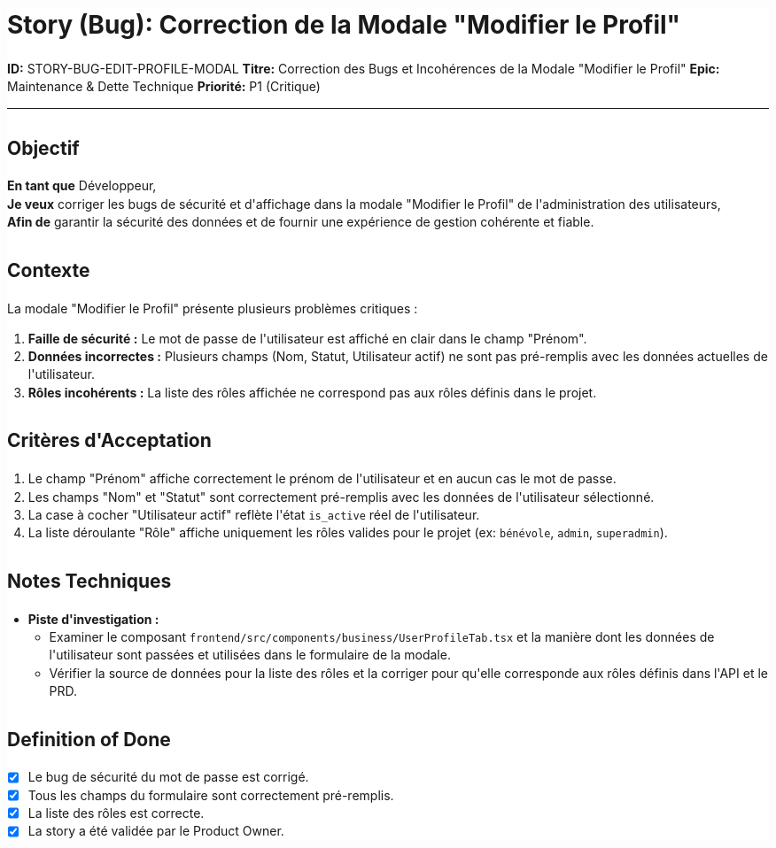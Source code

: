 # Story (Bug): Correction de la Modale "Modifier le Profil"

**ID:** STORY-BUG-EDIT-PROFILE-MODAL
**Titre:** Correction des Bugs et Incohérences de la Modale "Modifier le Profil"
**Epic:** Maintenance & Dette Technique
**Priorité:** P1 (Critique)

---

## Objectif

**En tant que** Développeur,  
**Je veux** corriger les bugs de sécurité et d'affichage dans la modale "Modifier le Profil" de l'administration des utilisateurs,  
**Afin de** garantir la sécurité des données et de fournir une expérience de gestion cohérente et fiable.

## Contexte

La modale "Modifier le Profil" présente plusieurs problèmes critiques :
1.  **Faille de sécurité :** Le mot de passe de l'utilisateur est affiché en clair dans le champ "Prénom".
2.  **Données incorrectes :** Plusieurs champs (Nom, Statut, Utilisateur actif) ne sont pas pré-remplis avec les données actuelles de l'utilisateur.
3.  **Rôles incohérents :** La liste des rôles affichée ne correspond pas aux rôles définis dans le projet.

## Critères d'Acceptation

1.  Le champ "Prénom" affiche correctement le prénom de l'utilisateur et en aucun cas le mot de passe.
2.  Les champs "Nom" et "Statut" sont correctement pré-remplis avec les données de l'utilisateur sélectionné.
3.  La case à cocher "Utilisateur actif" reflète l'état `is_active` réel de l'utilisateur.
4.  La liste déroulante "Rôle" affiche uniquement les rôles valides pour le projet (ex: `bénévole`, `admin`, `superadmin`).

## Notes Techniques

-   **Piste d'investigation :**
    -   Examiner le composant `frontend/src/components/business/UserProfileTab.tsx` et la manière dont les données de l'utilisateur sont passées et utilisées dans le formulaire de la modale.
    -   Vérifier la source de données pour la liste des rôles et la corriger pour qu'elle corresponde aux rôles définis dans l'API et le PRD.

## Definition of Done

- [x] Le bug de sécurité du mot de passe est corrigé.
- [x] Tous les champs du formulaire sont correctement pré-remplis.
- [x] La liste des rôles est correcte.
- [x] La story a été validée par le Product Owner.
